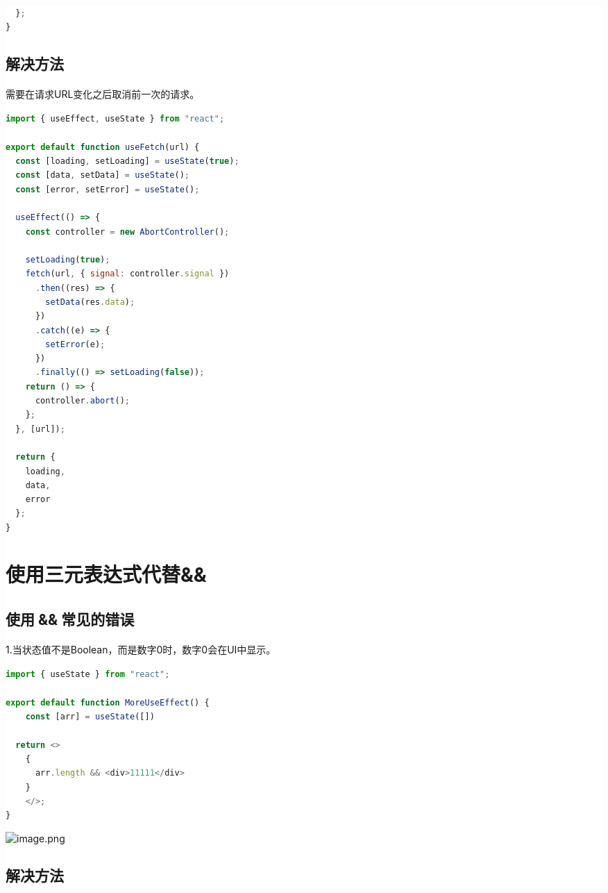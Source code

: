 ```javascript
  };
}

```
## 解决方法
需要在请求URL变化之后取消前一次的请求。
```javascript
import { useEffect, useState } from "react";

export default function useFetch(url) {
  const [loading, setLoading] = useState(true);
  const [data, setData] = useState();
  const [error, setError] = useState();

  useEffect(() => {
    const controller = new AbortController();

    setLoading(true);
    fetch(url, { signal: controller.signal })
      .then((res) => {
        setData(res.data);
      })
      .catch((e) => {
        setError(e);
      })
      .finally(() => setLoading(false));
    return () => {
      controller.abort();
    };
  }, [url]);

  return {
    loading,
    data,
    error
  };
}

```
# 使用三元表达式代替&&
## 使用 && 常见的错误
1.当状态值不是Boolean，而是数字0时，数字0会在UI中显示。
```javascript
import { useState } from "react";

export default function MoreUseEffect() {
	const [arr] = useState([])

  return <>
    {
      arr.length && <div>11111</div>
    }
    </>;
}

```
![image.png](https://cdn.nlark.com/yuque/0/2023/png/2180858/1673011116915-a467af8c-6738-4dd5-8239-de95f21656a2.png#averageHue=%23dddddd&clientId=u6f8651b1-b92b-4&crop=0&crop=0&crop=1&crop=1&from=paste&height=73&id=ua01351b8&margin=%5Bobject%20Object%5D&name=image.png&originHeight=146&originWidth=1182&originalType=binary&ratio=1&rotation=0&showTitle=false&size=2582&status=done&style=stroke&taskId=u4e5c4fbd-40f9-4027-a681-e446d6aa97c&title=&width=591)
## 解决方法
